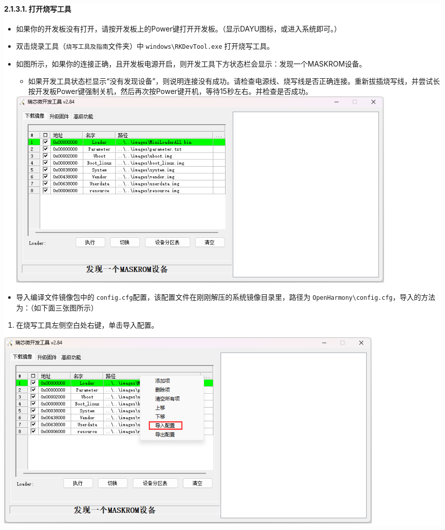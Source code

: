 #### 2.1.3.1. 打开烧写工具 

* 如果你的开发板没有打开，请按开发板上的Power键打开开发板。（显示DAYU图标，或进入系统即可。）

* 双击烧录工具（`烧写工具及指南`文件夹）中 `windows\RKDevTool.exe` 打开烧写工具。

* 如图所示，如果你的连接正确，且开发板电源开启，则开发工具下方状态栏会显示：发现一个MASKROM设备。

  * 如果开发工具状态栏显示“没有发现设备”，则说明连接没有成功。请检查电源线、烧写线是否正确连接。重新拔插烧写线，并尝试长按开发板Power键强制关机，然后再次按Power键开机，等待15秒左右。并检查是否成功。


  <img src=".\assets\image-20240416110119355.png" alt="image-20240416110119355" style="zoom:80%;" />

* 导入编译文件镜像包中的 `config.cfg`配置，该配置文件在刚刚解压的系统镜像目录里，路径为 `OpenHarmony\config.cfg`，导入的方法为：（如下面三张图所示）

1. 在烧写工具左侧空白处右键，单击导入配置。

<img src=".\assets\image-20240416110550450.png" alt="image-20240416110550450" style="zoom:80%;" />
